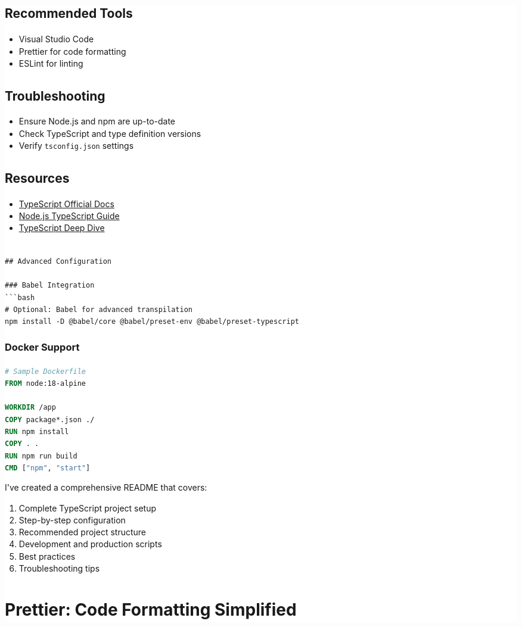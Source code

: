 ## Recommended Tools

- Visual Studio Code
- Prettier for code formatting
- ESLint for linting

## Troubleshooting

- Ensure Node.js and npm are up-to-date
- Check TypeScript and type definition versions
- Verify `tsconfig.json` settings

## Resources

- [TypeScript Official Docs](https://www.typescriptlang.org/docs/)
- [Node.js TypeScript Guide](https://nodejs.org/api/esm.html#typescript)
- [TypeScript Deep Dive](https://basarat.gitbook.io/typescript/)

````

## Advanced Configuration

### Babel Integration
```bash
# Optional: Babel for advanced transpilation
npm install -D @babel/core @babel/preset-env @babel/preset-typescript
````

### Docker Support

```dockerfile
# Sample Dockerfile
FROM node:18-alpine

WORKDIR /app
COPY package*.json ./
RUN npm install
COPY . .
RUN npm run build
CMD ["npm", "start"]
```

I've created a comprehensive README that covers:

1. Complete TypeScript project setup
2. Step-by-step configuration
3. Recommended project structure
4. Development and production scripts
5. Best practices
6. Troubleshooting tips

# Prettier: Code Formatting Simplified
